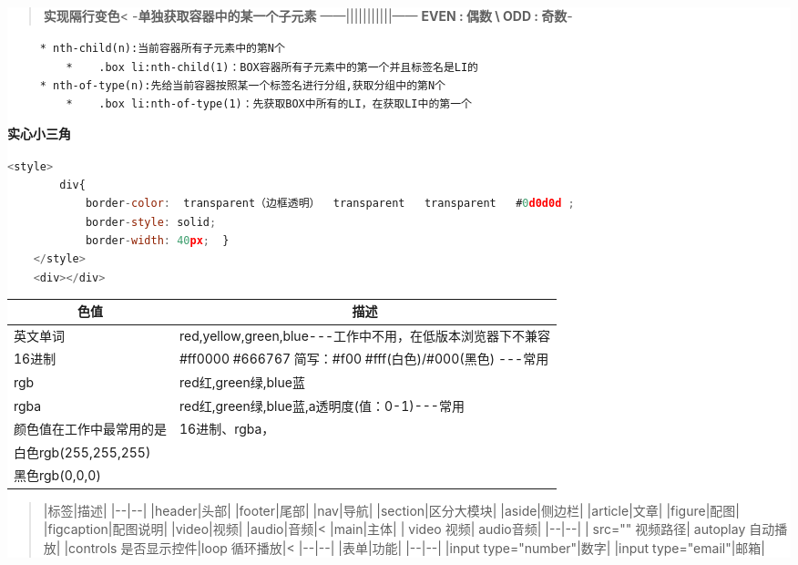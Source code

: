
> **实现隔行变色**<
-**单独获取容器中的某一个子元素** ——|||||||||||——  **EVEN : 偶数 \ ODD : 奇数**-
```
     * nth-child(n):当前容器所有子元素中的第N个
         *    .box li:nth-child(1)：BOX容器所有子元素中的第一个并且标签名是LI的
     * nth-of-type(n):先给当前容器按照某一个标签名进行分组,获取分组中的第N个
         *    .box li:nth-of-type(1)：先获取BOX中所有的LI，在获取LI中的第一个
```

**实心小三角**
```javascript
<style>
        div{
            border-color:  transparent（边框透明）  transparent   transparent   #0d0d0d ;
            border-style: solid;
            border-width: 40px;  }
    </style>
    <div></div>
```

|色值|描述|
|--|--|
|英文单词|red,yellow,green,blue---工作中不用，在低版本浏览器下不兼容|
|16进制|#ff0000 #666767   简写：#f00  #fff(白色)/#000(黑色) ---常用|
|rgb|red红,green绿,blue蓝|
|rgba|red红,green绿,blue蓝,a透明度(值：0-1)---常用|
| 颜色值在工作中最常用的是 |16进制、rgba，|
| 白色rgb(255,255,255)|
| 黑色rgb(0,0,0)|

>|标签|描述|
|--|--|
|header|头部|
|footer|尾部|
|nav|导航|
|section|区分大模块|
|aside|侧边栏|
|article|文章|
|figure|配图|
|figcaption|配图说明|
|video|视频|
|audio|音频|<
|main|主体|
>| video 视频| audio音频|
|--|--|
| src="" 视频路径| autoplay 自动播放|
|controls 是否显示控件|loop 循环播放|<
|--|--|
>|表单|功能|
|--|--|
|input type="number"|数字|
|input type="email"|邮箱|